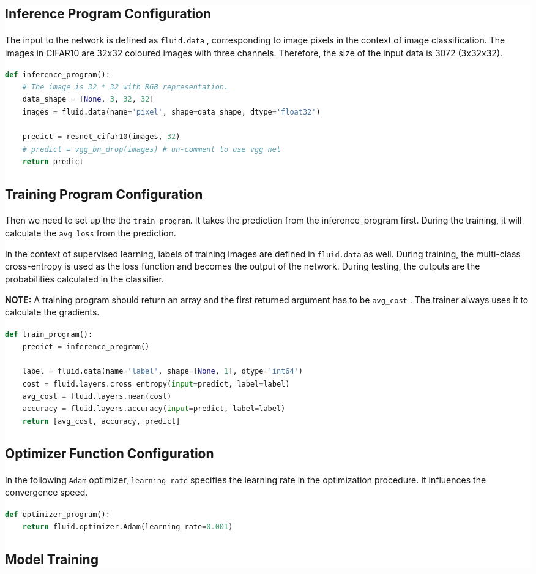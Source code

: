 

## Inference Program Configuration

The input to the network is defined as `fluid.data` , corresponding to image pixels in the context of image classification. The images in CIFAR10 are 32x32 coloured images with three channels. Therefore, the size of the input data is 3072 (3x32x32).

```python
def inference_program():
    # The image is 32 * 32 with RGB representation.
    data_shape = [None, 3, 32, 32]
    images = fluid.data(name='pixel', shape=data_shape, dtype='float32')

    predict = resnet_cifar10(images, 32)
    # predict = vgg_bn_drop(images) # un-comment to use vgg net
    return predict
```

## Training Program Configuration
Then we need to set up the the `train_program`. It takes the prediction from the inference_program first.
During the training, it will calculate the `avg_loss` from the prediction.

In the context of supervised learning, labels of training images are defined in `fluid.data` as well. During training, the multi-class cross-entropy is used as the loss function and becomes the output of the network. During testing, the outputs are the probabilities calculated in the classifier.

**NOTE:** A training program should return an array and the first returned argument has to be `avg_cost` .
The trainer always uses it to calculate the gradients.

```python
def train_program():
    predict = inference_program()

    label = fluid.data(name='label', shape=[None, 1], dtype='int64')
    cost = fluid.layers.cross_entropy(input=predict, label=label)
    avg_cost = fluid.layers.mean(cost)
    accuracy = fluid.layers.accuracy(input=predict, label=label)
    return [avg_cost, accuracy, predict]
```

## Optimizer Function Configuration

In the following `Adam` optimizer, `learning_rate` specifies the learning rate in the optimization procedure. It influences the convergence speed.

```python
def optimizer_program():
    return fluid.optimizer.Adam(learning_rate=0.001)
```

## Model Training
